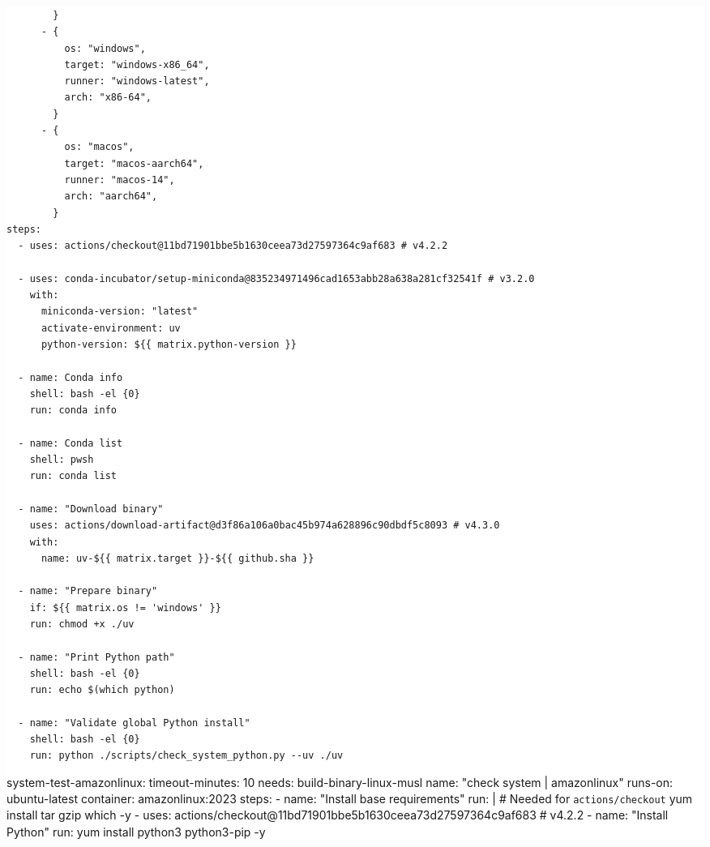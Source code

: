            }
          - {
              os: "windows",
              target: "windows-x86_64",
              runner: "windows-latest",
              arch: "x86-64",
            }
          - {
              os: "macos",
              target: "macos-aarch64",
              runner: "macos-14",
              arch: "aarch64",
            }
    steps:
      - uses: actions/checkout@11bd71901bbe5b1630ceea73d27597364c9af683 # v4.2.2

      - uses: conda-incubator/setup-miniconda@835234971496cad1653abb28a638a281cf32541f # v3.2.0
        with:
          miniconda-version: "latest"
          activate-environment: uv
          python-version: ${{ matrix.python-version }}

      - name: Conda info
        shell: bash -el {0}
        run: conda info

      - name: Conda list
        shell: pwsh
        run: conda list

      - name: "Download binary"
        uses: actions/download-artifact@d3f86a106a0bac45b974a628896c90dbdf5c8093 # v4.3.0
        with:
          name: uv-${{ matrix.target }}-${{ github.sha }}

      - name: "Prepare binary"
        if: ${{ matrix.os != 'windows' }}
        run: chmod +x ./uv

      - name: "Print Python path"
        shell: bash -el {0}
        run: echo $(which python)

      - name: "Validate global Python install"
        shell: bash -el {0}
        run: python ./scripts/check_system_python.py --uv ./uv

  system-test-amazonlinux:
    timeout-minutes: 10
    needs: build-binary-linux-musl
    name: "check system | amazonlinux"
    runs-on: ubuntu-latest
    container: amazonlinux:2023
    steps:
      - name: "Install base requirements"
        run: |
          # Needed for `actions/checkout`
          yum install tar gzip which -y
      - uses: actions/checkout@11bd71901bbe5b1630ceea73d27597364c9af683 # v4.2.2
      - name: "Install Python"
        run: yum install python3 python3-pip -y
